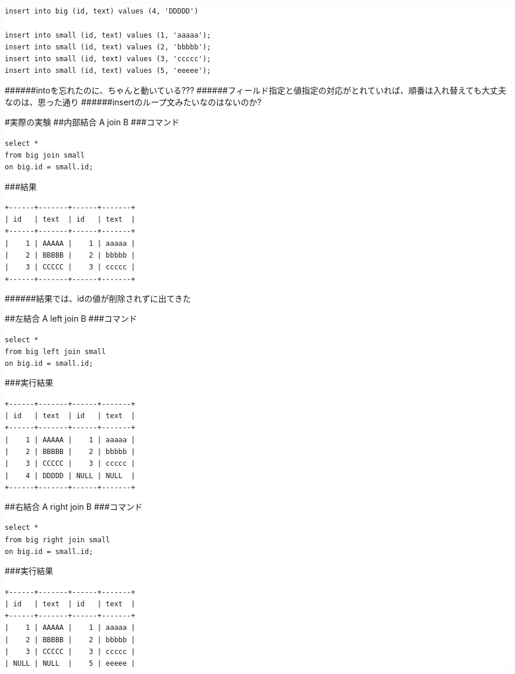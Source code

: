 ~~~
insert into big (id, text) values (4, 'DDDDD')

insert into small (id, text) values (1, 'aaaaa');
insert into small (id, text) values (2, 'bbbbb');
insert into small (id, text) values (3, 'ccccc');
insert into small (id, text) values (5, 'eeeee');
~~~
######intoを忘れたのに、ちゃんと動いている???
######フィールド指定と値指定の対応がとれていれば、順番は入れ替えても大丈夫なのは、思った通り
######insertのループ文みたいなのはないのか?

#実際の実験
##内部結合 A join B
###コマンド
~~~
select *
from big join small
on big.id = small.id;
~~~
###結果
~~~
+------+-------+------+-------+
| id   | text  | id   | text  |
+------+-------+------+-------+
|    1 | AAAAA |    1 | aaaaa |
|    2 | BBBBB |    2 | bbbbb |
|    3 | CCCCC |    3 | ccccc |
+------+-------+------+-------+
~~~
######結果では、idの値が削除されずに出てきた

##左結合 A left join B
###コマンド
~~~
select *
from big left join small
on big.id = small.id;
~~~
###実行結果
~~~
+------+-------+------+-------+
| id   | text  | id   | text  |
+------+-------+------+-------+
|    1 | AAAAA |    1 | aaaaa |
|    2 | BBBBB |    2 | bbbbb |
|    3 | CCCCC |    3 | ccccc |
|    4 | DDDDD | NULL | NULL  |
+------+-------+------+-------+
~~~

##右結合 A right join B
###コマンド
~~~
select *
from big right join small
on big.id = small.id;
~~~
###実行結果
~~~
+------+-------+------+-------+
| id   | text  | id   | text  |
+------+-------+------+-------+
|    1 | AAAAA |    1 | aaaaa |
|    2 | BBBBB |    2 | bbbbb |
|    3 | CCCCC |    3 | ccccc |
| NULL | NULL  |    5 | eeeee |
~~~